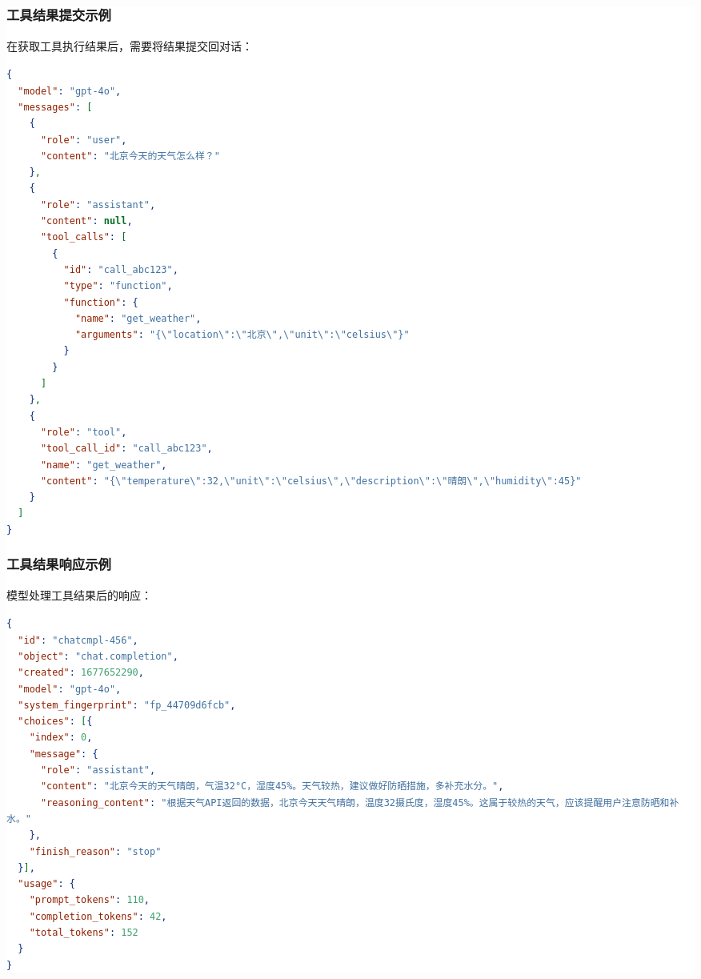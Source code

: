 ### 工具结果提交示例

在获取工具执行结果后，需要将结果提交回对话：

```json
{
  "model": "gpt-4o",
  "messages": [
    {
      "role": "user",
      "content": "北京今天的天气怎么样？"
    },
    {
      "role": "assistant",
      "content": null,
      "tool_calls": [
        {
          "id": "call_abc123",
          "type": "function",
          "function": {
            "name": "get_weather",
            "arguments": "{\"location\":\"北京\",\"unit\":\"celsius\"}"
          }
        }
      ]
    },
    {
      "role": "tool",
      "tool_call_id": "call_abc123",
      "name": "get_weather",
      "content": "{\"temperature\":32,\"unit\":\"celsius\",\"description\":\"晴朗\",\"humidity\":45}"
    }
  ]
}
```

### 工具结果响应示例

模型处理工具结果后的响应：

```json
{
  "id": "chatcmpl-456",
  "object": "chat.completion",
  "created": 1677652290,
  "model": "gpt-4o",
  "system_fingerprint": "fp_44709d6fcb",
  "choices": [{
    "index": 0,
    "message": {
      "role": "assistant",
      "content": "北京今天的天气晴朗，气温32°C，湿度45%。天气较热，建议做好防晒措施，多补充水分。",
      "reasoning_content": "根据天气API返回的数据，北京今天天气晴朗，温度32摄氏度，湿度45%。这属于较热的天气，应该提醒用户注意防晒和补水。"
    },
    "finish_reason": "stop"
  }],
  "usage": {
    "prompt_tokens": 110,
    "completion_tokens": 42,
    "total_tokens": 152
  }
}
```

